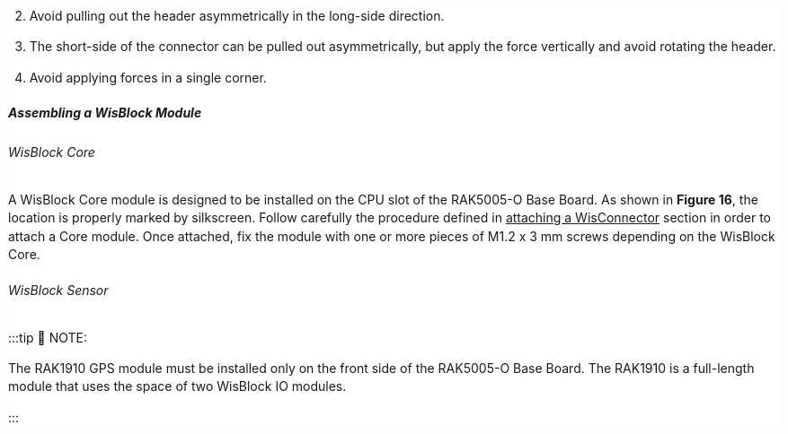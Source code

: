 
<rk-img
  src="/assets/images/wisblock/rak5005-o/quickstart/9.detach-header.png"
  width="75%"
  caption="Correct way: Applying even forces to detach the header from the socket"
/>

2. Avoid pulling out the header asymmetrically in the long-side direction.

<rk-img
  src="/assets/images/wisblock/rak5005-o/quickstart/10.wrong-way-of-detaching.png"
  width="60%"
  caption="Wrong way: Applying uneven forces to detach the header from the socket"
/>

3. The short-side of the connector can be pulled out asymmetrically, but apply the force vertically and avoid rotating the header.


<rk-img
  src="/assets/images/wisblock/rak5005-o/quickstart/11.dont-rotate.png"
  width="60%"
  caption="Wrong way: Do not rotate the header"
/>

4. Avoid applying forces in a single corner.

<rk-img
  src="/assets/images/wisblock/rak5005-o/quickstart/12.dont-apply-force.png"
  width="55%"
  caption="Wrong way: Do not apply force in a single corner of the header"
/>

#####  Assembling a WisBlock Module

###### WisBlock Core

A WisBlock Core module is designed to be installed on the CPU slot of the RAK5005-O Base Board. As shown in **Figure 16**, the location is properly marked by silkscreen. Follow carefully the procedure defined in [attaching a WisConnector](/Product-Categories/WisBlock/RAK5005-O/Quickstart/#attaching-a-wisconnector/) section in order to attach a Core module. Once attached, fix the module with one or more pieces of M1.2 x 3&nbsp;mm screws depending on the WisBlock Core.


<rk-img
  src="/assets/images/wisblock/rak5005-o/quickstart/13.wisblock-core-silkscreen.png"
  width="75%"
  caption="WisBlock Core silkscreen on the RAK5005-O Base Board"
/>

###### WisBlock Sensor

:::tip 📝 NOTE:

The RAK1910 GPS module must be installed only on the front side of the RAK5005-O Base Board. The RAK1910 is a full-length module that uses the space of two WisBlock IO modules. 

:::
